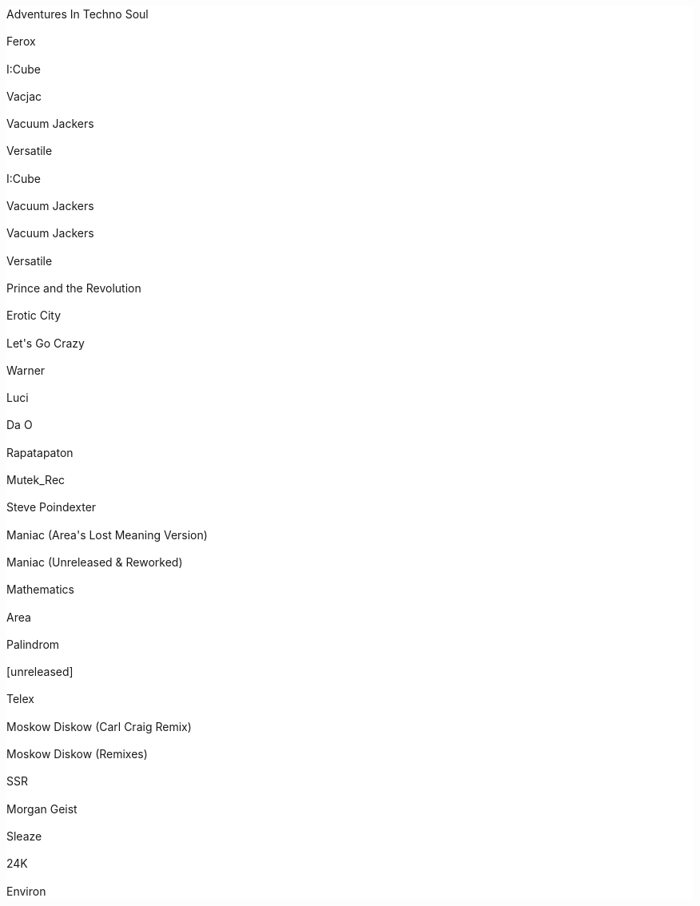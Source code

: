 Adventures In Techno Soul

Ferox

I:Cube

Vacjac

Vacuum Jackers

Versatile

I:Cube

Vacuum Jackers

Vacuum Jackers

Versatile

Prince and the Revolution

Erotic City

Let's Go Crazy

Warner

Luci

Da O

Rapatapaton

Mutek\_Rec

Steve Poindexter

Maniac (Area's Lost Meaning Version)

Maniac (Unreleased & Reworked)

Mathematics

Area

Palindrom

\[unreleased\]

Telex

Moskow Diskow (Carl Craig Remix)

Moskow Diskow (Remixes)

SSR

Morgan Geist

Sleaze

24K

Environ
